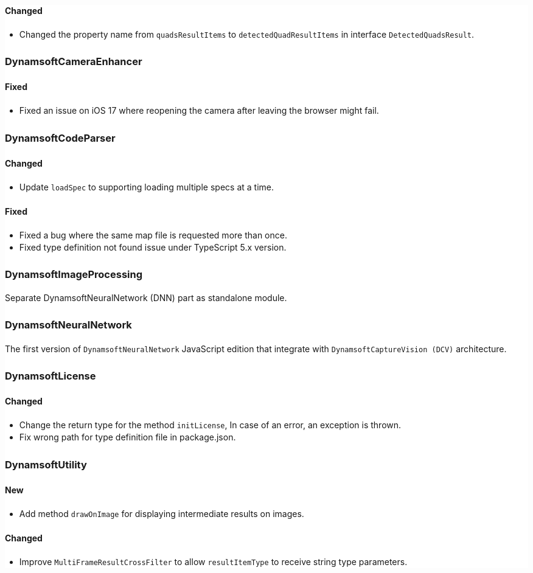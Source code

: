 #### Changed

- Changed the property name from `quadsResultItems` to `detectedQuadResultItems` in interface `DetectedQuadsResult`.

### DynamsoftCameraEnhancer

#### Fixed

* Fixed an issue on iOS 17 where reopening the camera after leaving the browser might fail.

### DynamsoftCodeParser

#### Changed

- Update `loadSpec` to supporting loading multiple specs at a time.

#### Fixed

- Fixed a bug where the same map file is requested more than once.
- Fixed type definition not found issue under TypeScript 5.x version.

### DynamsoftImageProcessing

Separate DynamsoftNeuralNetwork (DNN) part as standalone module.

### DynamsoftNeuralNetwork

The first version of `DynamsoftNeuralNetwork` JavaScript edition that integrate with `DynamsoftCaptureVision (DCV)` architecture.


### DynamsoftLicense

#### Changed

- Change the return type for the method `initLicense`, In case of an error, an exception is thrown.
- Fix wrong path for type definition file in package.json.

### DynamsoftUtility

#### New

- Add method `drawOnImage` for displaying intermediate results on images.

#### Changed

- Improve `MultiFrameResultCrossFilter` to allow `resultItemType` to receive string type parameters.